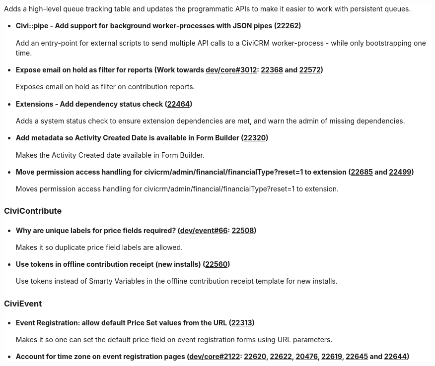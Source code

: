   Adds a high-level queue tracking table and updates the programmatic APIs to
  make it easier to work with persistent queues.

- **Civi::pipe - Add support for background worker-processes with JSON pipes
  ([22262](https://github.com/civicrm/civicrm-core/pull/22262))**

  Add an entry-point for external scripts to send multiple API calls to a
  CiviCRM worker-process - while only bootstrapping one time.

- **Expose email on hold as filter for reports (Work towards
  [dev/core#3012](https://lab.civicrm.org/dev/core/-/issues/3012):
  [22368](https://github.com/civicrm/civicrm-core/pull/22368) and
  [22572](https://github.com/civicrm/civicrm-core/pull/22572))**

  Exposes email on hold as filter on contribution reports.

- **Extensions - Add dependency status check
  ([22464](https://github.com/civicrm/civicrm-core/pull/22464))**

  Adds a system status check to ensure extension dependencies are met, and warn
  the admin of missing dependencies.

- **Add metadata so Activity Created Date is available in Form Builder
  ([22320](https://github.com/civicrm/civicrm-core/pull/22320))**

  Makes the Activity Created date available in Form Builder.

- **Move permission access handling for
  civicrm/admin/financial/financialType?reset=1 to extension
  ([22685](https://github.com/civicrm/civicrm-core/pull/22685) and
  [22499](https://github.com/civicrm/civicrm-core/pull/22499))**

  Moves permission access handling for
  civicrm/admin/financial/financialType?reset=1 to extension.

### CiviContribute

- **Why are unique labels for price fields required?
  ([dev/event#66](https://lab.civicrm.org/dev/event/-/issues/66):
  [22508](https://github.com/civicrm/civicrm-core/pull/22508))**

  Makes it so duplicate price field labels are allowed.

- **Use tokens in offline contribution receipt (new installs)
  ([22560](https://github.com/civicrm/civicrm-core/pull/22560))**

  Use tokens instead of Smarty Variables in the offline contribution receipt
  template for new installs.

### CiviEvent

- **Event Registration: allow default Price Set values from the URL
  ([22313](https://github.com/civicrm/civicrm-core/pull/22313))**

  Makes it so one can set the default price field on event registration forms
  using URL parameters.

- **Account for time zone on event registration pages
  ([dev/core#2122](https://lab.civicrm.org/dev/core/-/issues/2122):
  [22620](https://github.com/civicrm/civicrm-core/pull/22620),
  [22622](https://github.com/civicrm/civicrm-core/pull/22622),
  [20476](https://github.com/civicrm/civicrm-core/pull/20476),
  [22619](https://github.com/civicrm/civicrm-core/pull/22619),
  [22645](https://github.com/civicrm/civicrm-core/pull/22645) and
  [22644](https://github.com/civicrm/civicrm-core/pull/22644))**
